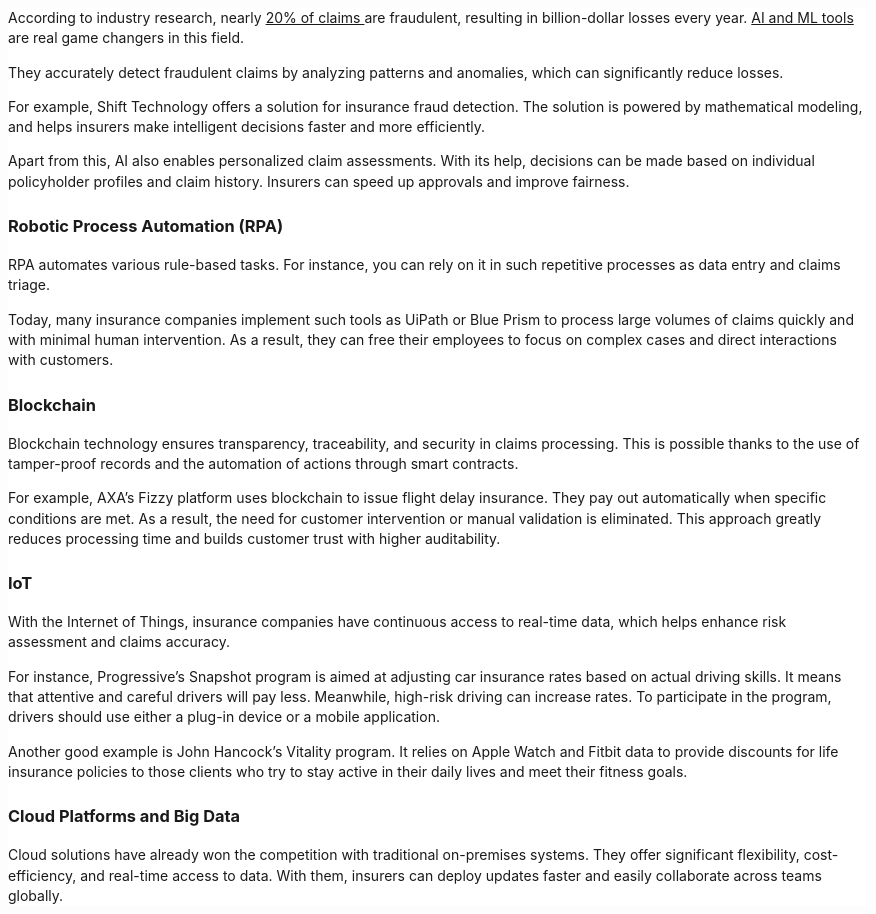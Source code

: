 According to industry research, nearly [20% of claims ](https://www.forbes.com/advisor/insurance/fraud-statistics/)are fraudulent, resulting in billion-dollar losses every year. [AI and ML tools](https://anadea.info/services/machine-learning-software-development) are real game changers in this field.

They accurately detect fraudulent claims by analyzing patterns and anomalies, which can significantly reduce losses. 

For example, Shift Technology offers a solution for insurance fraud detection. The solution is powered by mathematical modeling, and helps insurers make intelligent decisions faster and more efficiently. 

Apart from this, AI also enables personalized claim assessments. With its help, decisions can be made based on individual policyholder profiles and claim history. Insurers can speed up approvals and improve fairness.

### Robotic Process Automation (RPA)

RPA automates various rule-based tasks. For instance, you can rely on it in such repetitive processes as data entry and claims triage. 

Today, many insurance companies implement such tools as UiPath or Blue Prism to process large volumes of claims quickly and with minimal human intervention. As a result, they can free their employees to focus on complex cases and direct interactions with customers.

### Blockchain

Blockchain technology ensures transparency, traceability, and security in claims processing. This is possible thanks to the use of tamper-proof records and the automation of actions through smart contracts. 

For example, AXA’s Fizzy platform uses blockchain to issue flight delay insurance. They pay out automatically when specific conditions are met. As a result, the need for customer intervention or manual validation is eliminated. This approach greatly reduces processing time and builds customer trust with higher auditability.

### IoT

With the Internet of Things, insurance companies have continuous access to real-time data, which helps enhance risk assessment and claims accuracy.

For instance, Progressive’s Snapshot program is aimed at adjusting car insurance rates based on actual driving skills. It means that attentive and careful drivers will pay less. Meanwhile, high-risk driving can increase rates. To participate in the program, drivers should use either a plug-in device or a mobile application.

Another good example is John Hancock’s Vitality program. It relies on Apple Watch and Fitbit data to provide discounts for life insurance policies to those clients who try to stay active in their daily lives and meet their fitness goals. 

### Cloud Platforms and Big Data

Cloud solutions have already won the competition with traditional on-premises systems. They offer significant flexibility, cost-efficiency, and real-time access to data. With them, insurers can deploy updates faster and easily collaborate across teams globally.
